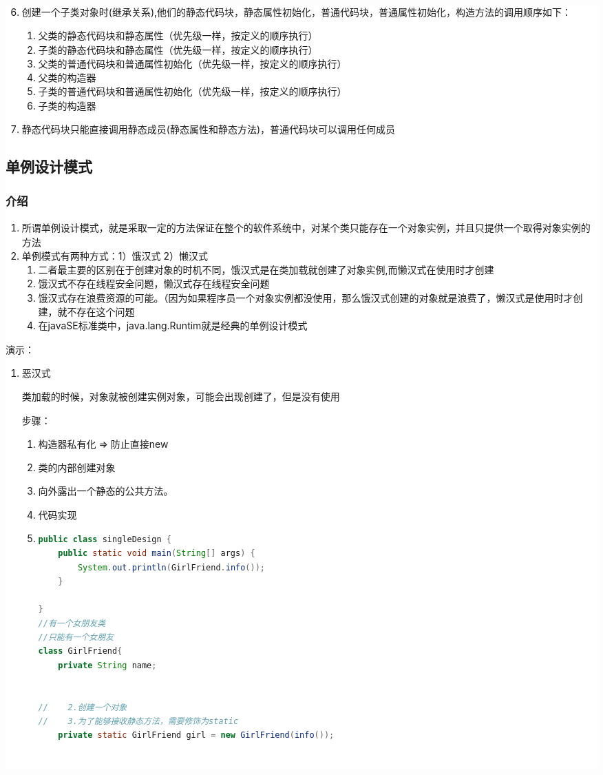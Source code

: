 6. 创建一个子类对象时(继承关系),他们的静态代码块，静态属性初始化，普通代码块，普通属性初始化，构造方法的调用顺序如下：

   1. 父类的静态代码块和静态属性（优先级一样，按定义的顺序执行）
   2. 子类的静态代码块和静态属性（优先级一样，按定义的顺序执行）
   3. 父类的普通代码块和普通属性初始化（优先级一样，按定义的顺序执行）
   4. 父类的构造器
   5. 子类的普通代码块和普通属性初始化（优先级一样，按定义的顺序执行）
   6. 子类的构造器

7. 静态代码块只能直接调用静态成员(静态属性和静态方法)，普通代码块可以调用任何成员



## 单例设计模式

### 介绍

1. 所谓单例设计模式，就是采取一定的方法保证在整个的软件系统中，对某个类只能存在一个对象实例，并且只提供一个取得对象实例的方法
2. 单例模式有两种方式：1）饿汉式 2）懒汉式
   1. 二者最主要的区别在于创建对象的时机不同，饿汉式是在类加载就创建了对象实例,而懒汉式在使用时才创建
   2. 饿汉式不存在线程安全问题，懒汉式存在线程安全问题
   3. 饿汉式存在浪费资源的可能。（因为如果程序员一个对象实例都没使用，那么饿汉式创建的对象就是浪费了，懒汉式是使用时才创建，就不存在这个问题
   4. 在javaSE标准类中，java.lang.Runtim就是经典的单例设计模式

演示：

1. 恶汉式

   类加载的时候，对象就被创建实例对象，可能会出现创建了，但是没有使用

   步骤：

   1. 构造器私有化 => 防止直接new

   2. 类的内部创建对象

   3. 向外露出一个静态的公共方法。

   4. 代码实现

   5. ```java
      public class singleDesign {
          public static void main(String[] args) {
              System.out.println(GirlFriend.info());
          }
      
      }
      //有一个女朋友类
      //只能有一个女朋友
      class GirlFriend{
          private String name;
      
      
      //    2.创建一个对象
      //    3.为了能够接收静态方法，需要修饰为static
          private static GirlFriend girl = new GirlFriend(info());
      
      
      